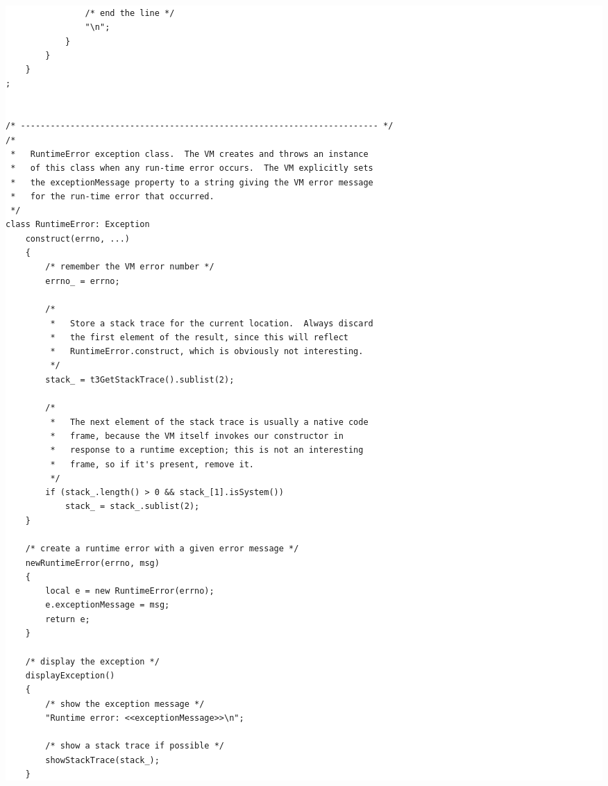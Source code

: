                     /* end the line */
                    "\n";
                }
            }
        }
    ;


    /* ------------------------------------------------------------------------ */
    /*
     *   RuntimeError exception class.  The VM creates and throws an instance
     *   of this class when any run-time error occurs.  The VM explicitly sets
     *   the exceptionMessage property to a string giving the VM error message
     *   for the run-time error that occurred.  
     */
    class RuntimeError: Exception
        construct(errno, ...)
        {
            /* remember the VM error number */
            errno_ = errno;

            /* 
             *   Store a stack trace for the current location.  Always discard
             *   the first element of the result, since this will reflect
             *   RuntimeError.construct, which is obviously not interesting.  
             */
            stack_ = t3GetStackTrace().sublist(2);

            /* 
             *   The next element of the stack trace is usually a native code
             *   frame, because the VM itself invokes our constructor in
             *   response to a runtime exception; this is not an interesting
             *   frame, so if it's present, remove it.  
             */
            if (stack_.length() > 0 && stack_[1].isSystem())
                stack_ = stack_.sublist(2);
        }

        /* create a runtime error with a given error message */
        newRuntimeError(errno, msg)
        {
            local e = new RuntimeError(errno);
            e.exceptionMessage = msg;
            return e;
        }

        /* display the exception */
        displayException()
        {
            /* show the exception message */
            "Runtime error: <<exceptionMessage>>\n";

            /* show a stack trace if possible */
            showStackTrace(stack_);
        }
